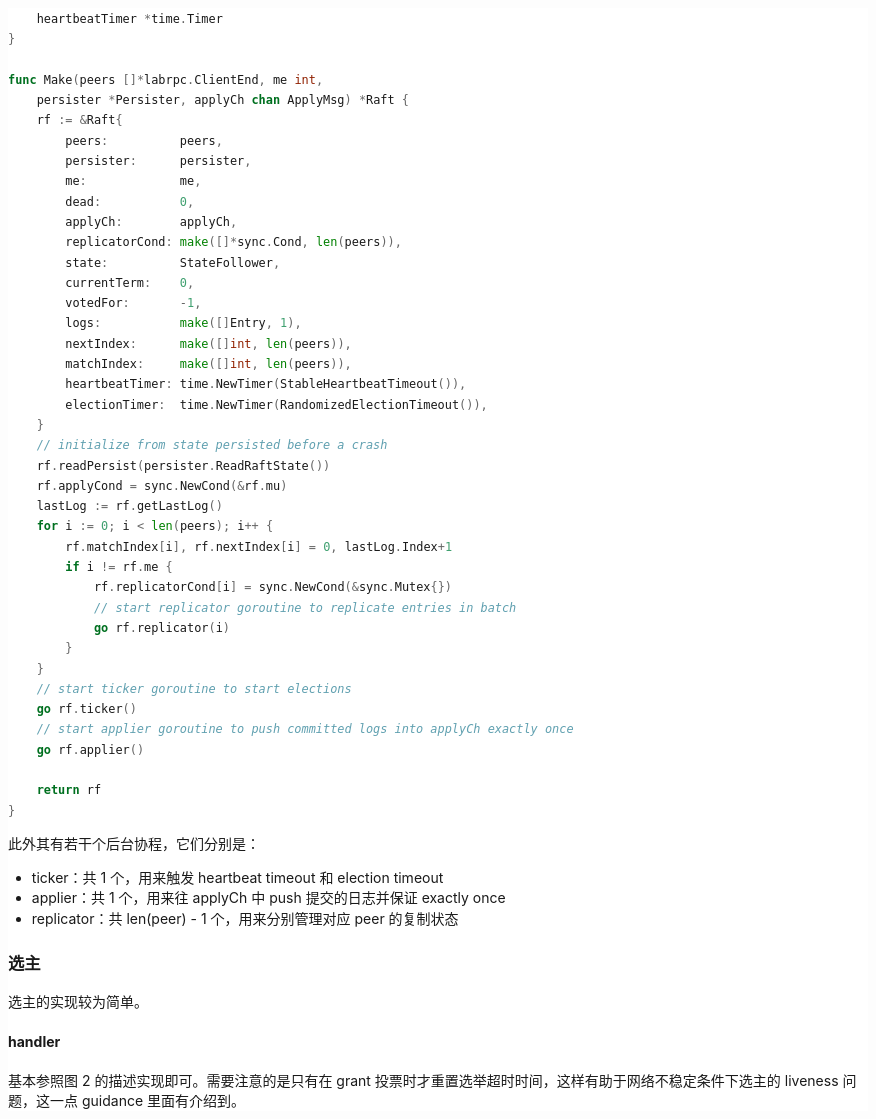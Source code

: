 ```Go
	heartbeatTimer *time.Timer
}

func Make(peers []*labrpc.ClientEnd, me int,
	persister *Persister, applyCh chan ApplyMsg) *Raft {
	rf := &Raft{
		peers:          peers,
		persister:      persister,
		me:             me,
		dead:           0,
		applyCh:        applyCh,
		replicatorCond: make([]*sync.Cond, len(peers)),
		state:          StateFollower,
		currentTerm:    0,
		votedFor:       -1,
		logs:           make([]Entry, 1),
		nextIndex:      make([]int, len(peers)),
		matchIndex:     make([]int, len(peers)),
		heartbeatTimer: time.NewTimer(StableHeartbeatTimeout()),
		electionTimer:  time.NewTimer(RandomizedElectionTimeout()),
	}
	// initialize from state persisted before a crash
	rf.readPersist(persister.ReadRaftState())
	rf.applyCond = sync.NewCond(&rf.mu)
	lastLog := rf.getLastLog()
	for i := 0; i < len(peers); i++ {
		rf.matchIndex[i], rf.nextIndex[i] = 0, lastLog.Index+1
		if i != rf.me {
			rf.replicatorCond[i] = sync.NewCond(&sync.Mutex{})
			// start replicator goroutine to replicate entries in batch
			go rf.replicator(i)
		}
	}
	// start ticker goroutine to start elections
	go rf.ticker()
	// start applier goroutine to push committed logs into applyCh exactly once
	go rf.applier()

	return rf
}
```

此外其有若干个后台协程，它们分别是：
* ticker：共 1 个，用来触发 heartbeat timeout 和 election timeout
* applier：共 1 个，用来往 applyCh 中 push 提交的日志并保证 exactly once
* replicator：共 len(peer) - 1 个，用来分别管理对应 peer 的复制状态

### 选主
选主的实现较为简单。

#### handler
基本参照图 2 的描述实现即可。需要注意的是只有在 grant 投票时才重置选举超时时间，这样有助于网络不稳定条件下选主的 liveness 问题，这一点 guidance 里面有介绍到。
